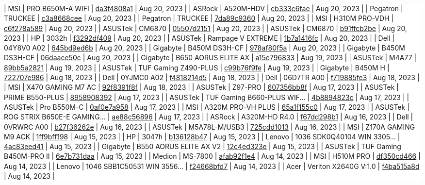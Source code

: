 | MSI           | PRO B650M-A WIFI            | [da3f4808a1](https://linux-hardware.org/?probe=da3f4808a1) | Aug 20, 2023 |
| ASRock        | A520M-HDV                   | [cb333c6fae](https://linux-hardware.org/?probe=cb333c6fae) | Aug 20, 2023 |
| Pegatron      | TRUCKEE                     | [c3a8668cee](https://linux-hardware.org/?probe=c3a8668cee) | Aug 20, 2023 |
| Pegatron      | TRUCKEE                     | [7da89c9360](https://linux-hardware.org/?probe=7da89c9360) | Aug 20, 2023 |
| MSI           | H310M PRO-VDH               | [c6f278a589](https://linux-hardware.org/?probe=c6f278a589) | Aug 20, 2023 |
| ASUSTek       | CM6870                      | [05507d2151](https://linux-hardware.org/?probe=05507d2151) | Aug 20, 2023 |
| ASUSTek       | CM6870                      | [b91ffcb2be](https://linux-hardware.org/?probe=b91ffcb2be) | Aug 20, 2023 |
| HP            | 3032h                       | [f3292df409](https://linux-hardware.org/?probe=f3292df409) | Aug 20, 2023 |
| ASUSTek       | Rampage V EXTREME           | [1b7a1416fc](https://linux-hardware.org/?probe=1b7a1416fc) | Aug 20, 2023 |
| Dell          | 04Y8V0 A02                  | [645bd9ed6b](https://linux-hardware.org/?probe=645bd9ed6b) | Aug 20, 2023 |
| Gigabyte      | B450M DS3H-CF               | [978af80f5a](https://linux-hardware.org/?probe=978af80f5a) | Aug 20, 2023 |
| Gigabyte      | B450M DS3H-CF               | [06daace50c](https://linux-hardware.org/?probe=06daace50c) | Aug 20, 2023 |
| Gigabyte      | B650 AORUS ELITE AX         | [a15e796833](https://linux-hardware.org/?probe=a15e796833) | Aug 19, 2023 |
| ASUSTek       | M4A77                       | [89bb5a2821](https://linux-hardware.org/?probe=89bb5a2821) | Aug 19, 2023 |
| ASUSTek       | TUF Gaming Z490-PLUS        | [c99b76f9fe](https://linux-hardware.org/?probe=c99b76f9fe) | Aug 19, 2023 |
| Gigabyte      | B450M H                     | [722707e986](https://linux-hardware.org/?probe=722707e986) | Aug 18, 2023 |
| Dell          | 0YJMC0 A02                  | [f4818214d5](https://linux-hardware.org/?probe=f4818214d5) | Aug 18, 2023 |
| Dell          | 06D7TR A00                  | [f719885fe3](https://linux-hardware.org/?probe=f719885fe3) | Aug 18, 2023 |
| MSI           | X470 GAMING M7 AC           | [92f8391f8f](https://linux-hardware.org/?probe=92f8391f8f) | Aug 18, 2023 |
| ASUSTek       | Z97-PRO                     | [607356bb8f](https://linux-hardware.org/?probe=607356bb8f) | Aug 17, 2023 |
| ASUSTek       | PRIME B550-PLUS             | [8958908392](https://linux-hardware.org/?probe=8958908392) | Aug 17, 2023 |
| ASUSTek       | TUF Gaming B660-PLUS WIF... | [4b8894823c](https://linux-hardware.org/?probe=4b8894823c) | Aug 17, 2023 |
| ASUSTek       | Pro B550M-C                 | [0af0e7a958](https://linux-hardware.org/?probe=0af0e7a958) | Aug 17, 2023 |
| MSI           | A320M PRO-VH PLUS           | [65a1f155c0](https://linux-hardware.org/?probe=65a1f155c0) | Aug 17, 2023 |
| ASUSTek       | ROG STRIX B650E-E GAMING... | [ae88c56896](https://linux-hardware.org/?probe=ae88c56896) | Aug 17, 2023 |
| ASRock        | A320M-HD R4.0               | [f67dd298b1](https://linux-hardware.org/?probe=f67dd298b1) | Aug 16, 2023 |
| Dell          | 0VRWRC A00                  | [b27f36262e](https://linux-hardware.org/?probe=b27f36262e) | Aug 16, 2023 |
| ASUSTek       | M5A78L-M/USB3               | [725cdd1013](https://linux-hardware.org/?probe=725cdd1013) | Aug 16, 2023 |
| MSI           | Z170A GAMING M9 ACK         | [1ff9bff198](https://linux-hardware.org/?probe=1ff9bff198) | Aug 15, 2023 |
| HP            | 3047h                       | [b136128b47](https://linux-hardware.org/?probe=b136128b47) | Aug 15, 2023 |
| Lenovo        | 1036 SDK0Q40104 WIN 3305... | [4ac83eed41](https://linux-hardware.org/?probe=4ac83eed41) | Aug 15, 2023 |
| Gigabyte      | B550 AORUS ELITE AX V2      | [12c4ed323e](https://linux-hardware.org/?probe=12c4ed323e) | Aug 15, 2023 |
| ASUSTek       | TUF Gaming B450M-PRO II     | [6e7b731daa](https://linux-hardware.org/?probe=6e7b731daa) | Aug 15, 2023 |
| Medion        | MS-7800                     | [afab92f1e4](https://linux-hardware.org/?probe=afab92f1e4) | Aug 14, 2023 |
| MSI           | H510M PRO                   | [df350cd466](https://linux-hardware.org/?probe=df350cd466) | Aug 14, 2023 |
| Lenovo        | 1046 SBB1C50531 WIN 3556... | [f24668bfd7](https://linux-hardware.org/?probe=f24668bfd7) | Aug 14, 2023 |
| Acer          | Veriton X2640G V:1.0        | [f4ba515a8d](https://linux-hardware.org/?probe=f4ba515a8d) | Aug 14, 2023 |